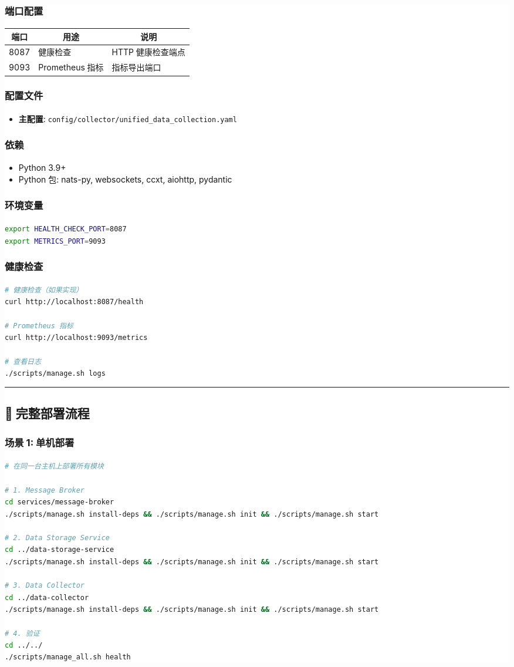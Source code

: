 ### 端口配置

| 端口 | 用途 | 说明 |
|------|------|------|
| 8087 | 健康检查 | HTTP 健康检查端点 |
| 9093 | Prometheus 指标 | 指标导出端口 |

### 配置文件

- **主配置**: `config/collector/unified_data_collection.yaml`

### 依赖

- Python 3.9+
- Python 包: nats-py, websockets, ccxt, aiohttp, pydantic

### 环境变量

```bash
export HEALTH_CHECK_PORT=8087
export METRICS_PORT=9093
```

### 健康检查

```bash
# 健康检查（如果实现）
curl http://localhost:8087/health

# Prometheus 指标
curl http://localhost:9093/metrics

# 查看日志
./scripts/manage.sh logs
```

---

## 🚀 完整部署流程

### 场景 1: 单机部署

```bash
# 在同一台主机上部署所有模块

# 1. Message Broker
cd services/message-broker
./scripts/manage.sh install-deps && ./scripts/manage.sh init && ./scripts/manage.sh start

# 2. Data Storage Service
cd ../data-storage-service
./scripts/manage.sh install-deps && ./scripts/manage.sh init && ./scripts/manage.sh start

# 3. Data Collector
cd ../data-collector
./scripts/manage.sh install-deps && ./scripts/manage.sh init && ./scripts/manage.sh start

# 4. 验证
cd ../../
./scripts/manage_all.sh health
```
